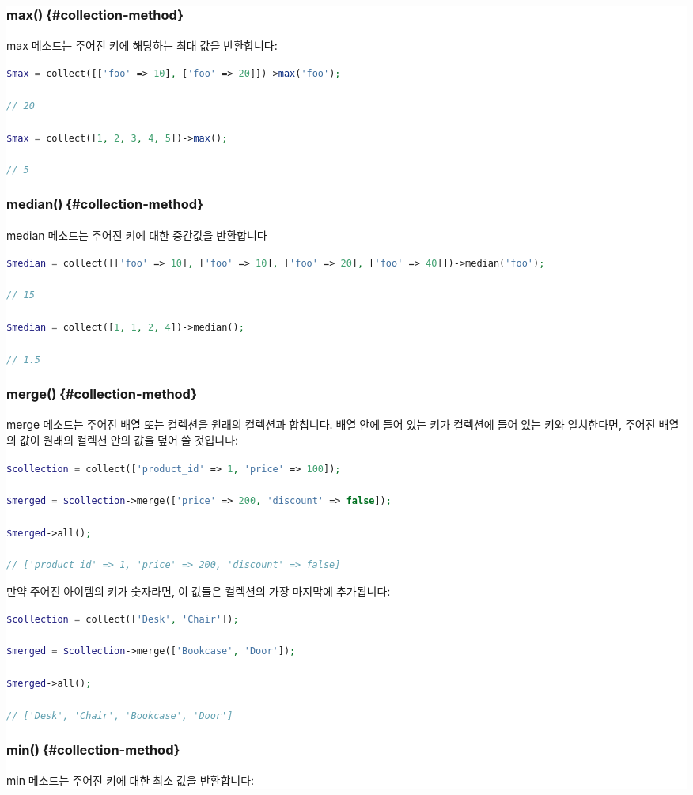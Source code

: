 ### max() {#collection-method}
max 메소드는 주어진 키에 해당하는 최대 값을 반환합니다:

```php
$max = collect([['foo' => 10], ['foo' => 20]])->max('foo');

// 20

$max = collect([1, 2, 3, 4, 5])->max();

// 5
```

### median() {#collection-method}
median 메소드는 주어진 키에 대한 중간값을 반환합니다

```php
$median = collect([['foo' => 10], ['foo' => 10], ['foo' => 20], ['foo' => 40]])->median('foo');

// 15

$median = collect([1, 1, 2, 4])->median();

// 1.5
```

### merge() {#collection-method}
merge 메소드는 주어진 배열 또는 컬렉션을 원래의 컬렉션과 합칩니다. 배열 안에 들어 있는 키가 컬렉션에 들어 있는 키와 일치한다면, 주어진 배열의 값이 원래의 컬렉션 안의 값을 덮어 쓸 것입니다:

```php
$collection = collect(['product_id' => 1, 'price' => 100]);

$merged = $collection->merge(['price' => 200, 'discount' => false]);

$merged->all();

// ['product_id' => 1, 'price' => 200, 'discount' => false]
```

만약 주어진 아이템의 키가 숫자라면, 이 값들은 컬렉션의 가장 마지막에 추가됩니다:

```php
$collection = collect(['Desk', 'Chair']);

$merged = $collection->merge(['Bookcase', 'Door']);

$merged->all();

// ['Desk', 'Chair', 'Bookcase', 'Door']
```

### min() {#collection-method}
min 메소드는 주어진 키에 대한 최소 값을 반환합니다:
